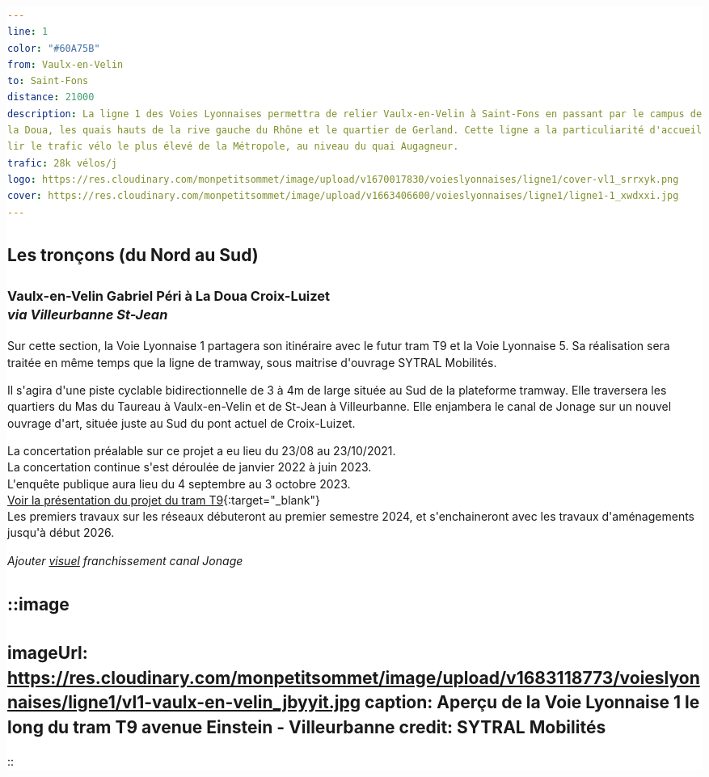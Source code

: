 ```yaml
---
line: 1
color: "#60A75B"
from: Vaulx-en-Velin
to: Saint-Fons
distance: 21000
description: La ligne 1 des Voies Lyonnaises permettra de relier Vaulx-en-Velin à Saint-Fons en passant par le campus de la Doua, les quais hauts de la rive gauche du Rhône et le quartier de Gerland. Cette ligne a la particuliarité d'accueillir le trafic vélo le plus élevé de la Métropole, au niveau du quai Augagneur.
trafic: 28k vélos/j
logo: https://res.cloudinary.com/monpetitsommet/image/upload/v1670017830/voieslyonnaises/ligne1/cover-vl1_srrxyk.png
cover: https://res.cloudinary.com/monpetitsommet/image/upload/v1663406600/voieslyonnaises/ligne1/ligne1-1_xwdxxi.jpg
---
```


## Les tronçons (du Nord au Sud)

### Vaulx-en-Velin Gabriel Péri à La Doua Croix-Luizet<br>*via Villeurbanne St-Jean*
Sur cette section, la Voie Lyonnaise 1 partagera son itinéraire avec le futur tram T9 et la Voie Lyonnaise 5. Sa réalisation sera traitée en même temps que la ligne de tramway, sous maitrise d'ouvrage SYTRAL Mobilités.

Il s'agira d'une piste cyclable bidirectionnelle de 3 à 4m de large située au Sud de la plateforme tramway. Elle traversera les quartiers du Mas du Taureau à Vaulx-en-Velin et de St-Jean à Villeurbanne. Elle enjambera le canal de Jonage sur un nouvel ouvrage d'art, située juste au Sud du pont actuel de Croix-Luizet.

La concertation préalable sur ce projet a eu lieu du 23/08 au 23/10/2021.  
La concertation continue s'est déroulée de janvier 2022 à juin 2023.  
L'enquête publique aura lieu du 4 septembre au 3 octobre 2023.  
[Voir la présentation du projet du tram T9](https://www.sytral.fr/626-le-projet.htm){:target="_blank"}  
Les premiers travaux sur les réseaux débuteront au premier semestre 2024, et s'enchaineront avec les travaux d'aménagements jusqu'à début 2026.

*Ajouter [visuel](https://cdn-s-www.leprogres.fr/images/0fca5416-6e05-417e-8a96-80c01f35cf86/NW_listA_M/le-franchissement-du-canal-de-jonage-au-niveau-du-quartier-saint-jean-a-villeurbanne-(images-non-contractuelles)-visuel-sytral-lavigne-cheron-1676832212.jpg) franchissement canal Jonage*

::image
---
imageUrl: https://res.cloudinary.com/monpetitsommet/image/upload/v1683118773/voieslyonnaises/ligne1/vl1-vaulx-en-velin_jbyyit.jpg
caption: Aperçu de la Voie Lyonnaise 1 le long du tram T9 avenue Einstein - Villeurbanne
credit: SYTRAL Mobilités
---
::
